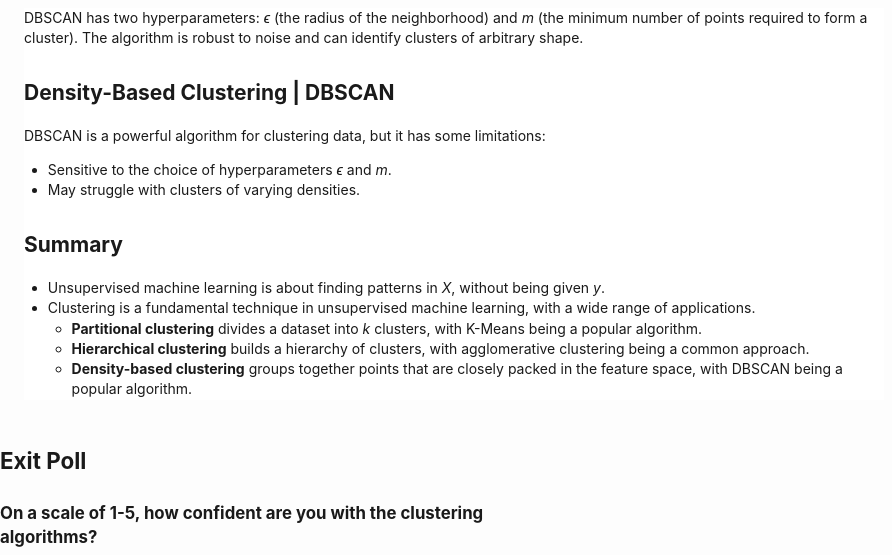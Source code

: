 DBSCAN has two hyperparameters: $\epsilon$ (the radius of the neighborhood) and $m$ (the minimum number of points required to form a cluster). The algorithm is robust to noise and can identify clusters of arbitrary shape.



## Density-Based Clustering | DBSCAN

DBSCAN is a powerful algorithm for clustering data, but it has some limitations:

- Sensitive to the choice of hyperparameters $\epsilon$ and $m$.
- May struggle with clusters of varying densities.



## Summary

- Unsupervised machine learning is about finding patterns in $X$, without being given $y$.
- Clustering is a fundamental technique in unsupervised machine learning, with a wide range of applications.
    - **Partitional clustering** divides a dataset into $k$ clusters, with K-Means being a popular algorithm.
    - **Hierarchical clustering** builds a hierarchy of clusters, with agglomerative clustering being a common approach.
    - **Density-based clustering** groups together points that are closely packed in the feature space, with DBSCAN being a popular algorithm.



<div class = "col-wrapper">
  <div class="c1 col-centered">
    <div style="font-size: 0.8em; left: 0; width: 60%; position: absolute;">

  # Exit Poll
  ## On a scale of 1-5, how confident are you with the **clustering** algorithms?

  </div>
  </div>
  <div class="c2" style="width: 50%; height: 100%;">
  <iframe src="https://drc-cs-9a3f6.firebaseapp.com/?label=Exit Poll" width="100%" height="100%" style="border-radius: 10px"></iframe>
  </div>

</div>

